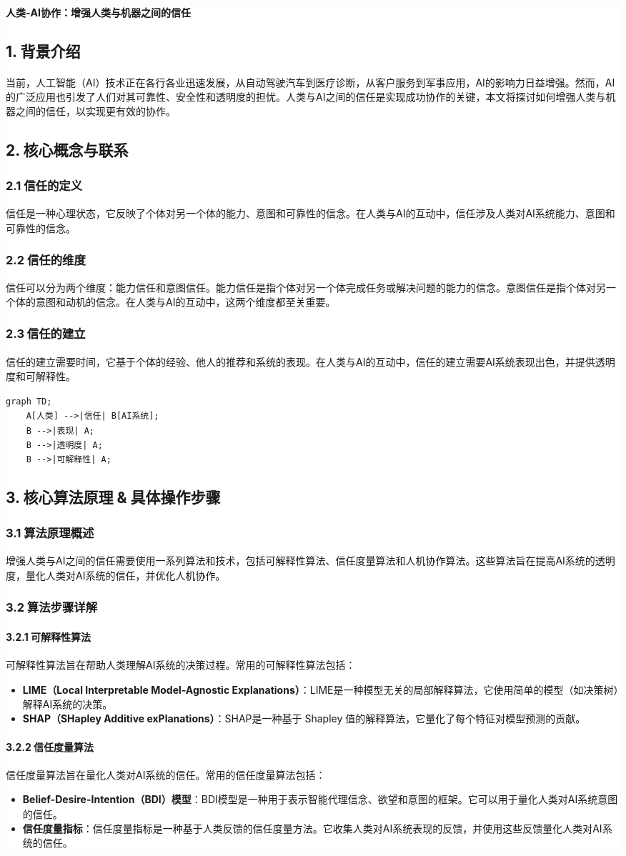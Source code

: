                  

**人类-AI协作：增强人类与机器之间的信任**

## 1. 背景介绍

当前，人工智能（AI）技术正在各行各业迅速发展，从自动驾驶汽车到医疗诊断，从客户服务到军事应用，AI的影响力日益增强。然而，AI的广泛应用也引发了人们对其可靠性、安全性和透明度的担忧。人类与AI之间的信任是实现成功协作的关键，本文将探讨如何增强人类与机器之间的信任，以实现更有效的协作。

## 2. 核心概念与联系

### 2.1 信任的定义

信任是一种心理状态，它反映了个体对另一个体的能力、意图和可靠性的信念。在人类与AI的互动中，信任涉及人类对AI系统能力、意图和可靠性的信念。

### 2.2 信任的维度

信任可以分为两个维度：能力信任和意图信任。能力信任是指个体对另一个体完成任务或解决问题的能力的信念。意图信任是指个体对另一个体的意图和动机的信念。在人类与AI的互动中，这两个维度都至关重要。

### 2.3 信任的建立

信任的建立需要时间，它基于个体的经验、他人的推荐和系统的表现。在人类与AI的互动中，信任的建立需要AI系统表现出色，并提供透明度和可解释性。

```mermaid
graph TD;
    A[人类] -->|信任| B[AI系统];
    B -->|表现| A;
    B -->|透明度| A;
    B -->|可解释性| A;
```

## 3. 核心算法原理 & 具体操作步骤

### 3.1 算法原理概述

增强人类与AI之间的信任需要使用一系列算法和技术，包括可解释性算法、信任度量算法和人机协作算法。这些算法旨在提高AI系统的透明度，量化人类对AI系统的信任，并优化人机协作。

### 3.2 算法步骤详解

#### 3.2.1 可解释性算法

可解释性算法旨在帮助人类理解AI系统的决策过程。常用的可解释性算法包括：

- **LIME（Local Interpretable Model-Agnostic Explanations）**：LIME是一种模型无关的局部解释算法，它使用简单的模型（如决策树）解释AI系统的决策。
- **SHAP（SHapley Additive exPlanations）**：SHAP是一种基于 Shapley 值的解释算法，它量化了每个特征对模型预测的贡献。

#### 3.2.2 信任度量算法

信任度量算法旨在量化人类对AI系统的信任。常用的信任度量算法包括：

- **Belief-Desire-Intention（BDI）模型**：BDI模型是一种用于表示智能代理信念、欲望和意图的框架。它可以用于量化人类对AI系统意图的信任。
- **信任度量指标**：信任度量指标是一种基于人类反馈的信任度量方法。它收集人类对AI系统表现的反馈，并使用这些反馈量化人类对AI系统的信任。
